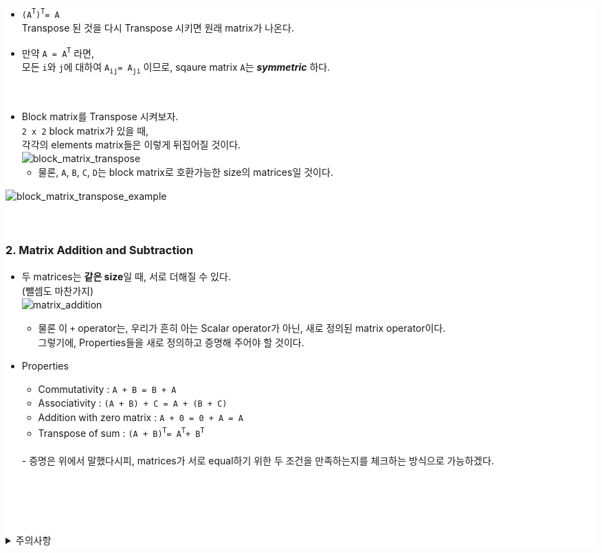- `(A`<sup>`T`</sup>`)`<sup>`T`</sup>`= A`  
Transpose 된 것을 다시 Transpose 시키면 원래 matrix가 나온다.  

- 만약 `A = A`<sup>`T`</sup> 라면,  
모든 `i`와 `j`에 대하여 `A`<sub>`ij`</sub>`= A`<sub>`ji`</sub> 이므로, sqaure matrix `A`는 ***symmetric*** 하다.  
<br>

- Block matrix를 Transpose 시켜보자.  
`2 x 2` block matrix가 있을 때,  
각각의 elements matrix들은 이렇게 뒤집어질 것이다.  
![block_matrix_transpose](https://i.imgur.com/TG0pfNM.png)
  - 물론, `A`, `B`, `C`, `D`는 block matrix로 호환가능한 size의 matrices일 것이다.  

![block_matrix_transpose_example][def22]  

<br>

### 2. Matrix Addition and Subtraction
- 두 matrices는 **같은 size**일 때, 서로 더해질 수 있다.  
(뺄셈도 마찬가지)  
![matrix_addition][def23]  
  - 물론 이 `+` operator는, 우리가 흔히 아는 Scalar operator가 아닌, 새로 정의된 matrix operator이다.  
  그렇기에, Properties들을 새로 정의하고 증명해 주어야 할 것이다.  

- Properties
  - Commutativity : `A + B = B + A`
  - Associativity : `(A + B) + C = A + (B + C)`
  - Addition with zero matrix : `A + 0 = 0 + A = A`
  - Transpose of sum : `(A + B)`<sup>`T`</sup>`= A`<sup>`T`</sup>`+ B`<sup>`T`</sup>  
  <br>
  - 증명은 위에서 말했다시피,  
  matrices가 서로 equal하기 위한 두 조건을 만족하는지를 체크하는 방식으로 가능하겠다.  

<br>
<br>
<br>
<br>
<details><summary>주의사항</summary></details>

[def]: https://i.imgur.com/sEJfE4y.png
[def2]: https://i.imgur.com/jm3nx00.png
[def3]: https://i.imgur.com/MJUgUED.png
[def4]: https://i.imgur.com/YVqkIVM.png
[def5]: https://i.imgur.com/pbSF5Lm.png
[def6]: https://i.imgur.com/WM2rMfe.png
[def7]: https://i.imgur.com/2Sjzycw.png
[def8]: https://i.imgur.com/HYdPplr.png
[def9]: https://i.imgur.com/Tvz5GAK.png
[def10]: https://i.imgur.com/CIM0ied.png
[def11]: https://i.imgur.com/VusxaRo.png
[def12]: https://i.imgur.com/vIhcdiP.png
[def13]: https://i.imgur.com/jkvQMBK.png
[def14]: https://i.imgur.com/sH2jQiW.png
[def15]: https://i.imgur.com/wkCr32S.png
[def16]: https://i.imgur.com/hViowMm.png
[def17]: https://i.imgur.com/JAex2LR.png
[def18]: https://i.imgur.com/KOto2Rk.png
[def19]: https://i.imgur.com/GxA3Bv6.png
[def20]: https://i.imgur.com/Hro5hLL.png
[def21]: https://i.imgur.com/xFvnGnU.png
[def22]: https://i.imgur.com/bnOpPNC.png
[def23]: https://i.imgur.com/rbQ3SXV.png